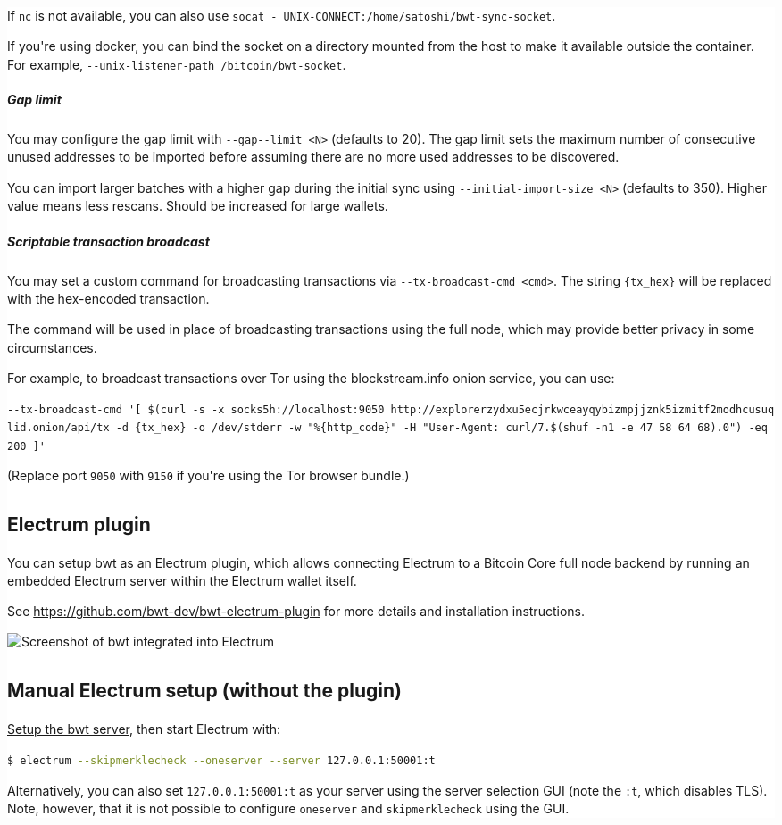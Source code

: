 If `nc` is not available, you can also use `socat - UNIX-CONNECT:/home/satoshi/bwt-sync-socket`.

If you're using docker, you can bind the socket on a directory mounted from the host to make it available outside the container.
For example, `--unix-listener-path /bitcoin/bwt-socket`.

##### Gap limit

You may configure the gap limit with `--gap--limit <N>` (defaults to 20).
The gap limit sets the maximum number of consecutive unused addresses to be imported before assuming there are no more used addresses to be discovered.

You can import larger batches with a higher gap during the initial sync using `--initial-import-size <N>` (defaults to 350).
Higher value means less rescans. Should be increased for large wallets.

##### Scriptable transaction broadcast

You may set a custom command for broadcasting transactions via `--tx-broadcast-cmd <cmd>`. The string `{tx_hex}` will be replaced with the hex-encoded transaction.

The command will be used in place of broadcasting transactions using the full node,
which may provide better privacy in some circumstances.

For example, to broadcast transactions over Tor using the blockstream.info onion service, you can use:

```
--tx-broadcast-cmd '[ $(curl -s -x socks5h://localhost:9050 http://explorerzydxu5ecjrkwceayqybizmpjjznk5izmitf2modhcusuqlid.onion/api/tx -d {tx_hex} -o /dev/stderr -w "%{http_code}" -H "User-Agent: curl/7.$(shuf -n1 -e 47 58 64 68).0") -eq 200 ]'
```

(Replace port `9050` with `9150` if you're using the Tor browser bundle.)

## Electrum plugin

You can setup bwt as an Electrum plugin, which allows connecting Electrum to a Bitcoin Core full node backend
by running an embedded Electrum server within the Electrum wallet itself.

See https://github.com/bwt-dev/bwt-electrum-plugin for more details and installation instructions.

![Screenshot of bwt integrated into Electrum](https://raw.githubusercontent.com/bwt-dev/bwt/master/doc/img/electrum-plugin.png)

## Manual Electrum setup (without the plugin)

[Setup the bwt server](#setting-up-bwt), then start Electrum with:

```bash
$ electrum --skipmerklecheck --oneserver --server 127.0.0.1:50001:t
```

Alternatively, you can also set `127.0.0.1:50001:t` as your server using the server selection GUI
(note the `:t`, which disables TLS). Note, however, that it is not possible to configure `oneserver`
and `skipmerklecheck` using the GUI.
